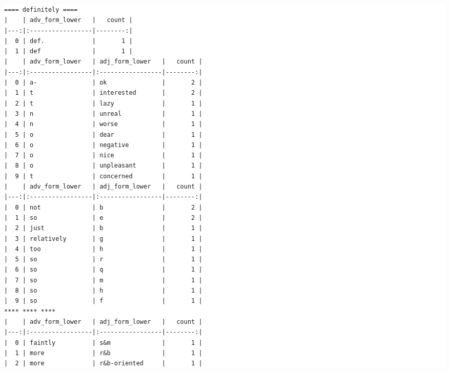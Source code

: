     ==== definitely ====
    |    | adv_form_lower   |   count |
    |---:|:-----------------|--------:|
    |  0 | def.             |       1 |
    |  1 | def              |       1 |
    |    | adv_form_lower   | adj_form_lower   |   count |
    |---:|:-----------------|:-----------------|--------:|
    |  0 | a-               | ok               |       2 |
    |  1 | t                | interested       |       2 |
    |  2 | t                | lazy             |       1 |
    |  3 | n                | unreal           |       1 |
    |  4 | n                | worse            |       1 |
    |  5 | o                | dear             |       1 |
    |  6 | o                | negative         |       1 |
    |  7 | o                | nice             |       1 |
    |  8 | o                | unpleasant       |       1 |
    |  9 | t                | concerned        |       1 |
    |    | adv_form_lower   | adj_form_lower   |   count |
    |---:|:-----------------|:-----------------|--------:|
    |  0 | not              | b                |       2 |
    |  1 | so               | e                |       2 |
    |  2 | just             | b                |       1 |
    |  3 | relatively       | g                |       1 |
    |  4 | too              | h                |       1 |
    |  5 | so               | r                |       1 |
    |  6 | so               | q                |       1 |
    |  7 | so               | m                |       1 |
    |  8 | so               | h                |       1 |
    |  9 | so               | f                |       1 |
    **** **** ****
    |    | adv_form_lower   | adj_form_lower   |   count |
    |---:|:-----------------|:-----------------|--------:|
    |  0 | faintly          | s&m              |       1 |
    |  1 | more             | r&b              |       1 |
    |  2 | more             | r&b-oriented     |       1 |

